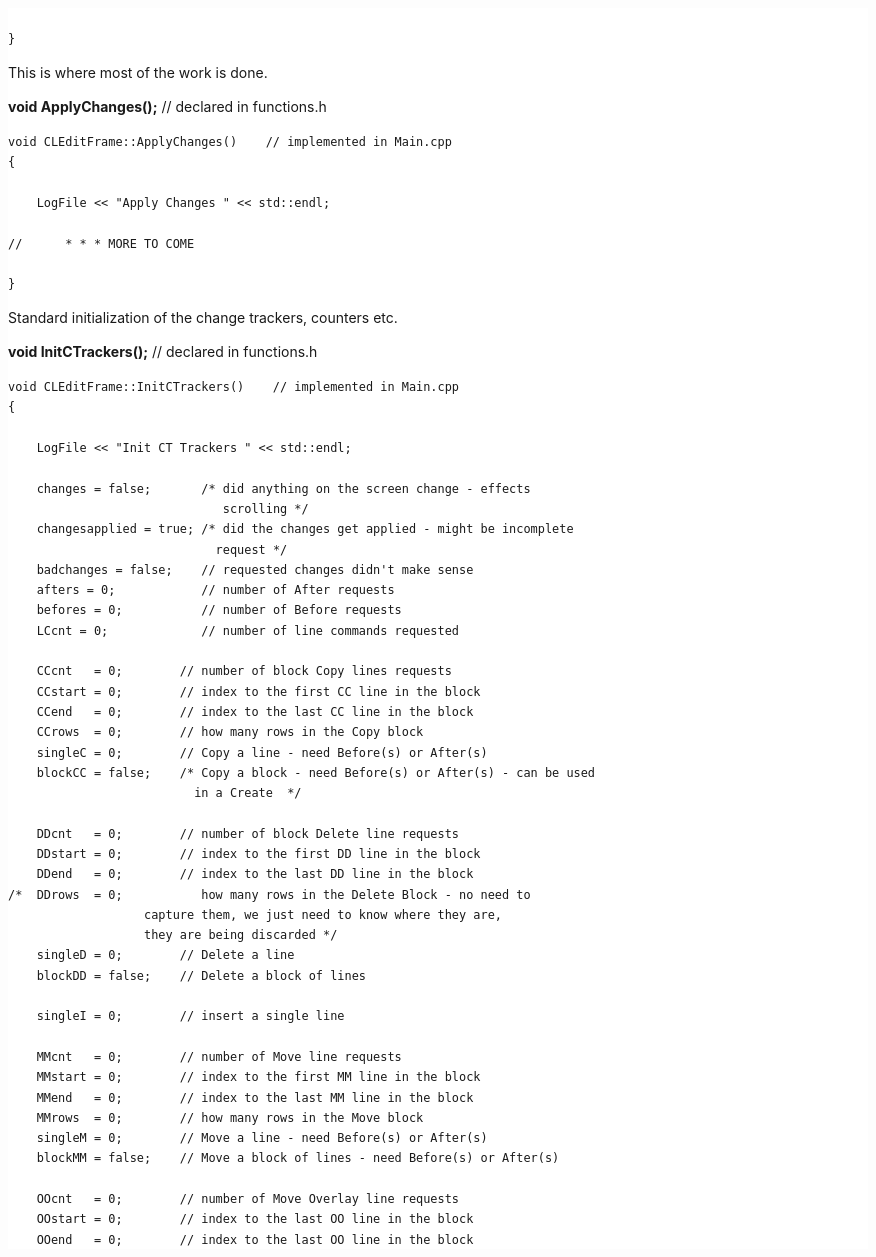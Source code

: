 ```

}
```

This is where most of the work is done. 

**void ApplyChanges();**	// declared in functions.h
```
void CLEditFrame::ApplyChanges()	// implemented in Main.cpp
{

    LogFile << "Apply Changes " << std::endl;

//      * * * MORE TO COME

}
```

Standard initialization of the change trackers, counters etc. 

**void InitCTrackers();**	// declared in functions.h
```
void CLEditFrame::InitCTrackers()    // implemented in Main.cpp
{

    LogFile << "Init CT Trackers " << std::endl;

    changes = false;       /* did anything on the screen change - effects
                              scrolling */
    changesapplied = true; /* did the changes get applied - might be incomplete
					         request */
    badchanges = false;    // requested changes didn't make sense
    afters = 0;            // number of After requests
    befores = 0;           // number of Before requests
    LCcnt = 0;             // number of line commands requested

    CCcnt   = 0;        // number of block Copy lines requests
    CCstart = 0;        // index to the first CC line in the block
    CCend   = 0;        // index to the last CC line in the block
    CCrows  = 0;        // how many rows in the Copy block
    singleC = 0;        // Copy a line - need Before(s) or After(s)
    blockCC = false;    /* Copy a block - need Before(s) or After(s) - can be used 
  				          in a Create  */

    DDcnt   = 0;        // number of block Delete line requests
    DDstart = 0;        // index to the first DD line in the block
    DDend   = 0;        // index to the last DD line in the block
/*  DDrows  = 0;           how many rows in the Delete Block - no need to
				   capture them, we just need to know where they are,
 				   they are being discarded */
    singleD = 0;        // Delete a line
    blockDD = false;    // Delete a block of lines

    singleI = 0;        // insert a single line

    MMcnt   = 0;        // number of Move line requests
    MMstart = 0;        // index to the first MM line in the block
    MMend   = 0;        // index to the last MM line in the block
    MMrows  = 0;        // how many rows in the Move block
    singleM = 0;        // Move a line - need Before(s) or After(s)
    blockMM = false;    // Move a block of lines - need Before(s) or After(s)

    OOcnt   = 0;        // number of Move Overlay line requests
    OOstart = 0;        // index to the last OO line in the block
    OOend   = 0;        // index to the last OO line in the block
```